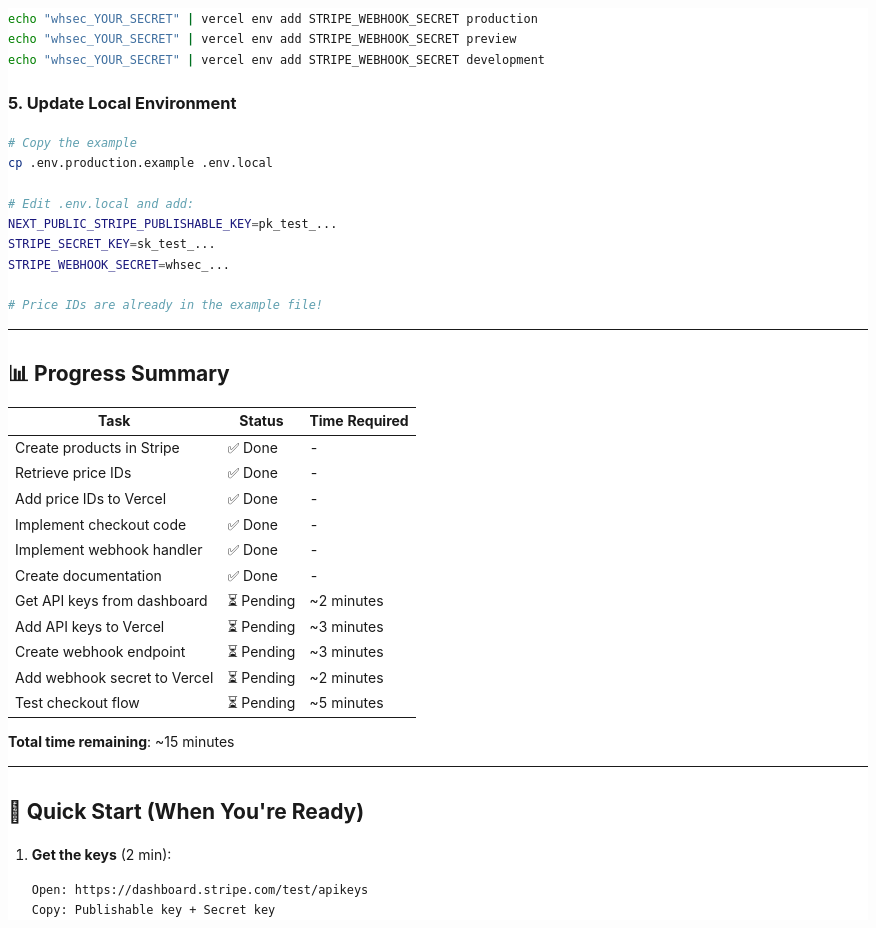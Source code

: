 ```bash
echo "whsec_YOUR_SECRET" | vercel env add STRIPE_WEBHOOK_SECRET production
echo "whsec_YOUR_SECRET" | vercel env add STRIPE_WEBHOOK_SECRET preview
echo "whsec_YOUR_SECRET" | vercel env add STRIPE_WEBHOOK_SECRET development
```

### 5. Update Local Environment

```bash
# Copy the example
cp .env.production.example .env.local

# Edit .env.local and add:
NEXT_PUBLIC_STRIPE_PUBLISHABLE_KEY=pk_test_...
STRIPE_SECRET_KEY=sk_test_...
STRIPE_WEBHOOK_SECRET=whsec_...

# Price IDs are already in the example file!
```

---

## 📊 Progress Summary

| Task | Status | Time Required |
|------|--------|---------------|
| Create products in Stripe | ✅ Done | - |
| Retrieve price IDs | ✅ Done | - |
| Add price IDs to Vercel | ✅ Done | - |
| Implement checkout code | ✅ Done | - |
| Implement webhook handler | ✅ Done | - |
| Create documentation | ✅ Done | - |
| Get API keys from dashboard | ⏳ Pending | ~2 minutes |
| Add API keys to Vercel | ⏳ Pending | ~3 minutes |
| Create webhook endpoint | ⏳ Pending | ~3 minutes |
| Add webhook secret to Vercel | ⏳ Pending | ~2 minutes |
| Test checkout flow | ⏳ Pending | ~5 minutes |

**Total time remaining**: ~15 minutes

---

## 🚀 Quick Start (When You're Ready)

1. **Get the keys** (2 min):
   ```
   Open: https://dashboard.stripe.com/test/apikeys
   Copy: Publishable key + Secret key
   ```
